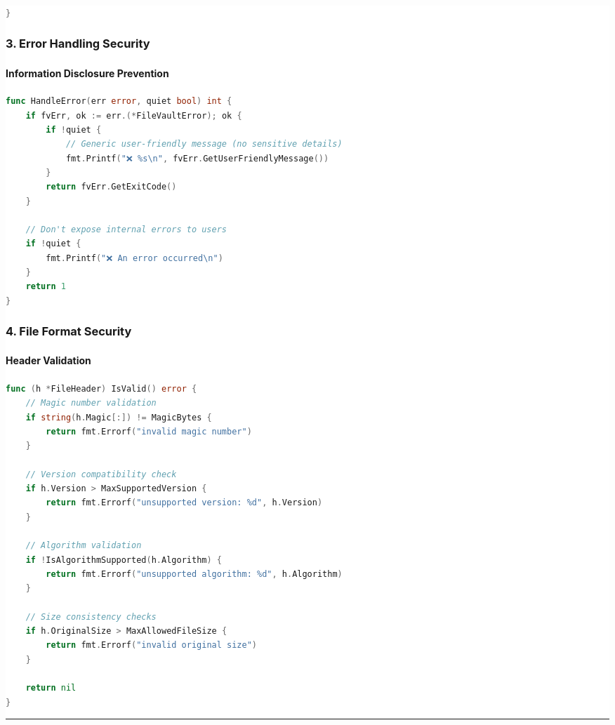 ```go
}
```

### 3. Error Handling Security

#### Information Disclosure Prevention
```go
func HandleError(err error, quiet bool) int {
    if fvErr, ok := err.(*FileVaultError); ok {
        if !quiet {
            // Generic user-friendly message (no sensitive details)
            fmt.Printf("❌ %s\n", fvErr.GetUserFriendlyMessage())
        }
        return fvErr.GetExitCode()
    }
    
    // Don't expose internal errors to users
    if !quiet {
        fmt.Printf("❌ An error occurred\n")
    }
    return 1
}
```

### 4. File Format Security

#### Header Validation
```go
func (h *FileHeader) IsValid() error {
    // Magic number validation
    if string(h.Magic[:]) != MagicBytes {
        return fmt.Errorf("invalid magic number")
    }
    
    // Version compatibility check
    if h.Version > MaxSupportedVersion {
        return fmt.Errorf("unsupported version: %d", h.Version)
    }
    
    // Algorithm validation
    if !IsAlgorithmSupported(h.Algorithm) {
        return fmt.Errorf("unsupported algorithm: %d", h.Algorithm)
    }
    
    // Size consistency checks
    if h.OriginalSize > MaxAllowedFileSize {
        return fmt.Errorf("invalid original size")
    }
    
    return nil
}
```

---
